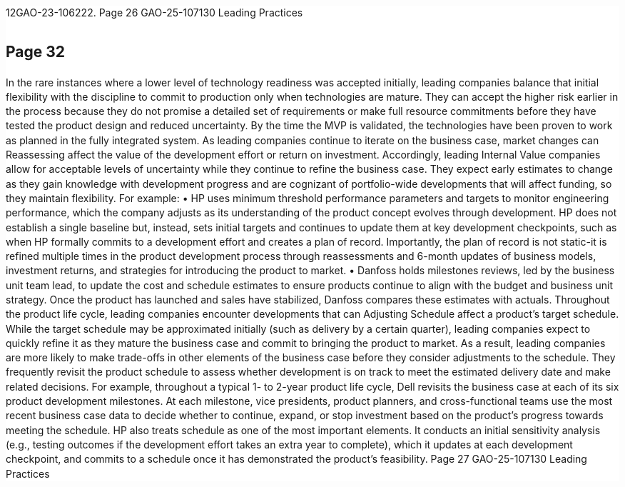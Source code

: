 12GAO-23-106222.
Page 26 GAO-25-107130 Leading Practices


## Page 32

In the rare instances where a lower level of technology readiness was accepted initially,
leading companies balance that initial flexibility with the discipline to commit to
production only when technologies are mature. They can accept the higher risk earlier in
the process because they do not promise a detailed set of requirements or make full
resource commitments before they have tested the product design and reduced
uncertainty. By the time the MVP is validated, the technologies have been proven to
work as planned in the fully integrated system.
As leading companies continue to iterate on the business case, market changes can
Reassessing
affect the value of the development effort or return on investment. Accordingly, leading
Internal Value
companies allow for acceptable levels of uncertainty while they continue to refine the
business case. They expect early estimates to change as they gain knowledge with
development progress and are cognizant of portfolio-wide developments that will affect
funding, so they maintain flexibility. For example:
• HP uses minimum threshold performance parameters and targets to monitor
engineering performance, which the company adjusts as its understanding of the
product concept evolves through development. HP does not establish a single
baseline but, instead, sets initial targets and continues to update them at key
development checkpoints, such as when HP formally commits to a development
effort and creates a plan of record. Importantly, the plan of record is not static-it is
refined multiple times in the product development process through reassessments
and 6-month updates of business models, investment returns, and strategies for
introducing the product to market.
• Danfoss holds milestones reviews, led by the business unit team lead, to update the
cost and schedule estimates to ensure products continue to align with the budget
and business unit strategy. Once the product has launched and sales have
stabilized, Danfoss compares these estimates with actuals.
Throughout the product life cycle, leading companies encounter developments that can
Adjusting Schedule
affect a product’s target schedule. While the target schedule may be approximated
initially (such as delivery by a certain quarter), leading companies expect to quickly
refine it as they mature the business case and commit to bringing the product to market.
As a result, leading companies are more likely to make trade-offs in other elements of
the business case before they consider adjustments to the schedule. They frequently
revisit the product schedule to assess whether development is on track to meet the
estimated delivery date and make related decisions. For example, throughout a typical
1- to 2-year product life cycle, Dell revisits the business case at each of its six product
development milestones. At each milestone, vice presidents, product planners, and
cross-functional teams use the most recent business case data to decide whether to
continue, expand, or stop investment based on the product’s progress towards meeting
the schedule. HP also treats schedule as one of the most important elements. It
conducts an initial sensitivity analysis (e.g., testing outcomes if the development effort
takes an extra year to complete), which it updates at each development checkpoint, and
commits to a schedule once it has demonstrated the product’s feasibility.
Page 27 GAO-25-107130 Leading Practices
